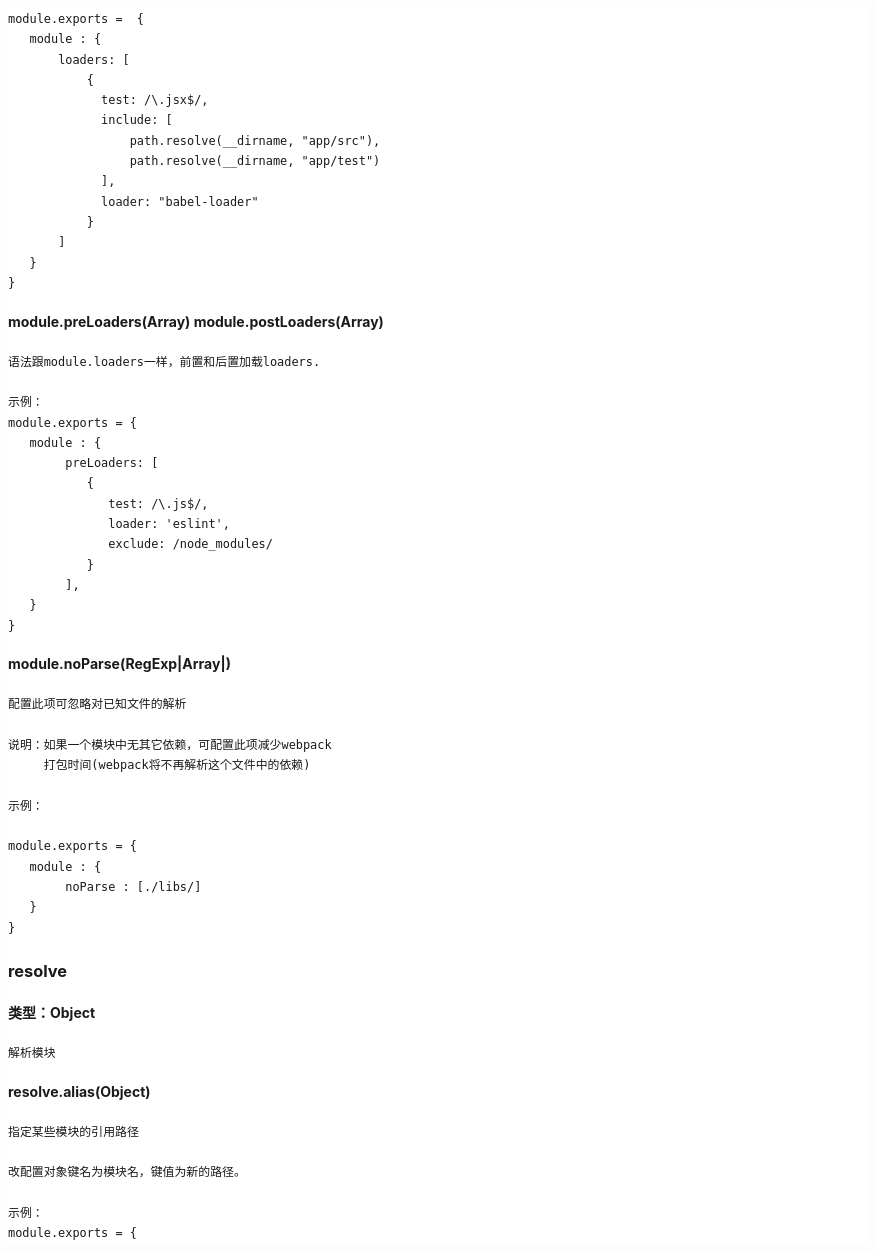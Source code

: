 ```
module.exports =  {
   module : {
       loaders: [
           {
             test: /\.jsx$/,
             include: [
                 path.resolve(__dirname, "app/src"),
                 path.resolve(__dirname, "app/test")
             ],
             loader: "babel-loader"
           }
       ]
   }
}
```
#### module.preLoaders(Array) module.postLoaders(Array)
```
语法跟module.loaders一样，前置和后置加载loaders.

示例：
module.exports = {
   module : {
        preLoaders: [
           {
              test: /\.js$/,
              loader: 'eslint',
              exclude: /node_modules/
           }
        ],
   }
}

```
#### module.noParse(RegExp|Array|)
```
配置此项可忽略对已知文件的解析

说明：如果一个模块中无其它依赖，可配置此项减少webpack
     打包时间(webpack将不再解析这个文件中的依赖)

示例：

module.exports = {
   module : {
        noParse : [./libs/]
   }
}
```
### resolve
#### 类型：Object
```
解析模块

```
#### resolve.alias(Object)
```
指定某些模块的引用路径

改配置对象键名为模块名，键值为新的路径。

示例：
module.exports = {
```